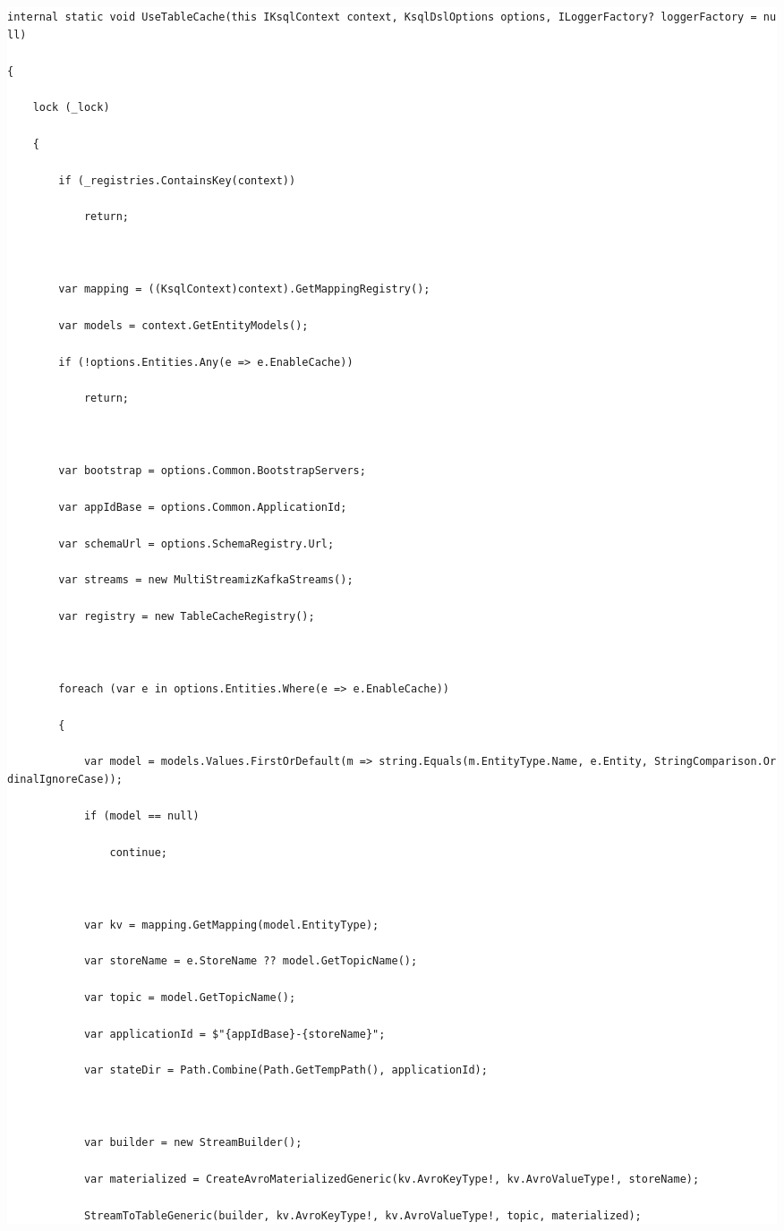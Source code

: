 

    internal static void UseTableCache(this IKsqlContext context, KsqlDslOptions options, ILoggerFactory? loggerFactory = null)

    {

        lock (_lock)

        {

            if (_registries.ContainsKey(context))

                return;



            var mapping = ((KsqlContext)context).GetMappingRegistry();

            var models = context.GetEntityModels();

            if (!options.Entities.Any(e => e.EnableCache))

                return;



            var bootstrap = options.Common.BootstrapServers;

            var appIdBase = options.Common.ApplicationId;

            var schemaUrl = options.SchemaRegistry.Url;

            var streams = new MultiStreamizKafkaStreams();

            var registry = new TableCacheRegistry();



            foreach (var e in options.Entities.Where(e => e.EnableCache))

            {

                var model = models.Values.FirstOrDefault(m => string.Equals(m.EntityType.Name, e.Entity, StringComparison.OrdinalIgnoreCase));

                if (model == null)

                    continue;



                var kv = mapping.GetMapping(model.EntityType);

                var storeName = e.StoreName ?? model.GetTopicName();

                var topic = model.GetTopicName();

                var applicationId = $"{appIdBase}-{storeName}";

                var stateDir = Path.Combine(Path.GetTempPath(), applicationId);



                var builder = new StreamBuilder();

                var materialized = CreateAvroMaterializedGeneric(kv.AvroKeyType!, kv.AvroValueType!, storeName);

                StreamToTableGeneric(builder, kv.AvroKeyType!, kv.AvroValueType!, topic, materialized);
